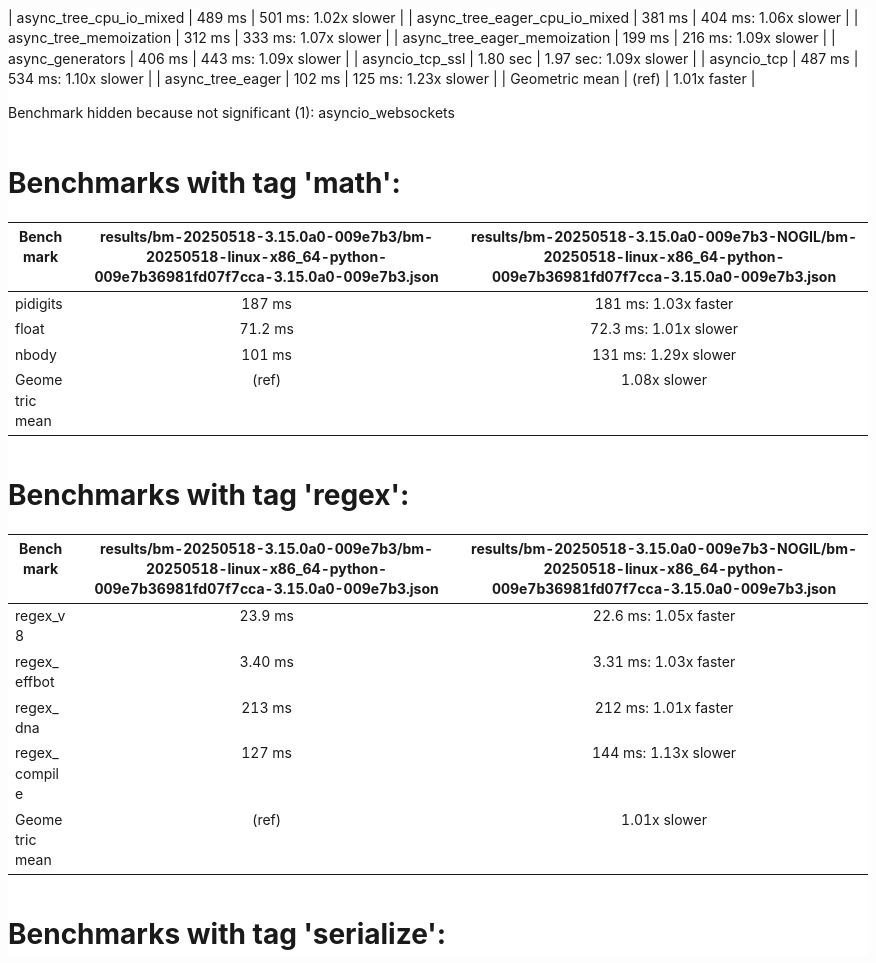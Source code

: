 | async_tree_cpu_io_mixed          | 489 ms                                                                                                          | 501 ms: 1.02x slower                                                                                                  |
| async_tree_eager_cpu_io_mixed    | 381 ms                                                                                                          | 404 ms: 1.06x slower                                                                                                  |
| async_tree_memoization           | 312 ms                                                                                                          | 333 ms: 1.07x slower                                                                                                  |
| async_tree_eager_memoization     | 199 ms                                                                                                          | 216 ms: 1.09x slower                                                                                                  |
| async_generators                 | 406 ms                                                                                                          | 443 ms: 1.09x slower                                                                                                  |
| asyncio_tcp_ssl                  | 1.80 sec                                                                                                        | 1.97 sec: 1.09x slower                                                                                                |
| asyncio_tcp                      | 487 ms                                                                                                          | 534 ms: 1.10x slower                                                                                                  |
| async_tree_eager                 | 102 ms                                                                                                          | 125 ms: 1.23x slower                                                                                                  |
| Geometric mean                   | (ref)                                                                                                           | 1.01x faster                                                                                                          |

Benchmark hidden because not significant (1): asyncio_websockets

Benchmarks with tag 'math':
===========================

| Benchmark      | results/bm-20250518-3.15.0a0-009e7b3/bm-20250518-linux-x86_64-python-009e7b36981fd07f7cca-3.15.0a0-009e7b3.json | results/bm-20250518-3.15.0a0-009e7b3-NOGIL/bm-20250518-linux-x86_64-python-009e7b36981fd07f7cca-3.15.0a0-009e7b3.json |
|----------------|:---------------------------------------------------------------------------------------------------------------:|:---------------------------------------------------------------------------------------------------------------------:|
| pidigits       | 187 ms                                                                                                          | 181 ms: 1.03x faster                                                                                                  |
| float          | 71.2 ms                                                                                                         | 72.3 ms: 1.01x slower                                                                                                 |
| nbody          | 101 ms                                                                                                          | 131 ms: 1.29x slower                                                                                                  |
| Geometric mean | (ref)                                                                                                           | 1.08x slower                                                                                                          |

Benchmarks with tag 'regex':
============================

| Benchmark      | results/bm-20250518-3.15.0a0-009e7b3/bm-20250518-linux-x86_64-python-009e7b36981fd07f7cca-3.15.0a0-009e7b3.json | results/bm-20250518-3.15.0a0-009e7b3-NOGIL/bm-20250518-linux-x86_64-python-009e7b36981fd07f7cca-3.15.0a0-009e7b3.json |
|----------------|:---------------------------------------------------------------------------------------------------------------:|:---------------------------------------------------------------------------------------------------------------------:|
| regex_v8       | 23.9 ms                                                                                                         | 22.6 ms: 1.05x faster                                                                                                 |
| regex_effbot   | 3.40 ms                                                                                                         | 3.31 ms: 1.03x faster                                                                                                 |
| regex_dna      | 213 ms                                                                                                          | 212 ms: 1.01x faster                                                                                                  |
| regex_compile  | 127 ms                                                                                                          | 144 ms: 1.13x slower                                                                                                  |
| Geometric mean | (ref)                                                                                                           | 1.01x slower                                                                                                          |

Benchmarks with tag 'serialize':
================================

